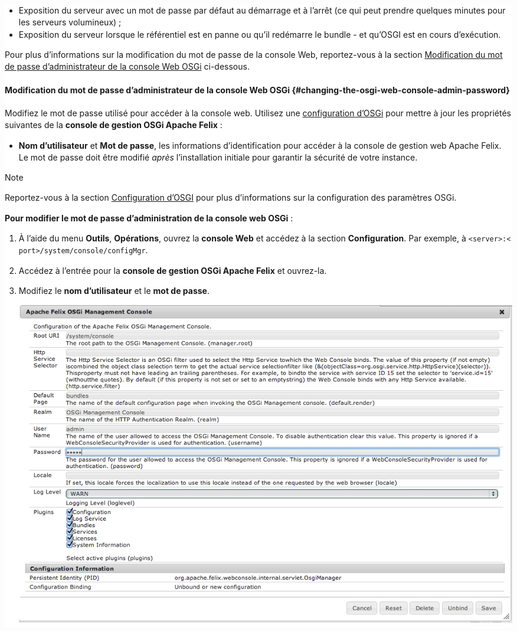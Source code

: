 * Exposition du serveur avec un mot de passe par défaut au démarrage et à l’arrêt (ce qui peut prendre quelques minutes pour les serveurs volumineux) ;
* Exposition du serveur lorsque le référentiel est en panne ou qu’il redémarre le bundle - et qu’OSGI est en cours d’exécution.

Pour plus d’informations sur la modification du mot de passe de la console Web, reportez-vous à la section [Modification du mot de passe d’administrateur de la console Web OSGi](/help/sites-administering/security-checklist.md#changing-the-osgi-web-console-admin-password) ci-dessous.

#### Modification du mot de passe d’administrateur de la console Web OSGi {#changing-the-osgi-web-console-admin-password}

Modifiez le mot de passe utilisé pour accéder à la console web. Utilisez une [configuration d’OSGi](/help/sites-deploying/configuring-osgi.md) pour mettre à jour les propriétés suivantes de la **console de gestion OSGi Apache Felix** :

* **Nom d’utilisateur** et **Mot de passe**, les informations d’identification pour accéder à la console de gestion web Apache Felix.
Le mot de passe doit être modifié *après* l’installation initiale pour garantir la sécurité de votre instance.

>[!NOTE]
>
>Reportez-vous à la section [Configuration d’OSGI](/help/sites-deploying/configuring-osgi.md) pour plus d’informations sur la configuration des paramètres OSGi.

**Pour modifier le mot de passe d’administration de la console web OSGi** :

1. À l’aide du menu **Outils**, **Opérations**, ouvrez la **console Web** et accédez à la section **Configuration**.
Par exemple, à `<server>:<port>/system/console/configMgr`.
1. Accédez à l’entrée pour la **console de gestion OSGi Apache Felix** et ouvrez-la.
1. Modifiez le **nom d’utilisateur** et le **mot de passe**.

   ![chlimage_1-3](assets/chlimage_1-3.png)
